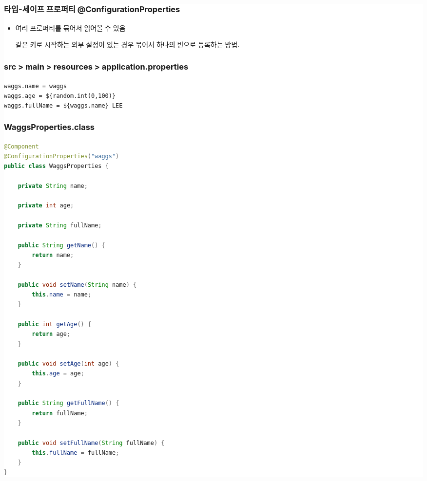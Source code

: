 ### 타입-세이프 프로퍼티 @ConfigurationProperties

 * 여러 프로퍼티를 묶어서 읽어올 수 있음
   
   같은 키로 시작하는 외부 설정이 있는 경우 묶어서 하나의 빈으로 등록하는 방법.

### src > main > resources > application.properties
```
waggs.name = waggs
waggs.age = ${random.int(0,100)}
waggs.fullName = ${waggs.name} LEE
```


### WaggsProperties.class
```java
@Component
@ConfigurationProperties("waggs")
public class WaggsProperties {

    private String name;

    private int age;

    private String fullName;

    public String getName() {
        return name;
    }

    public void setName(String name) {
        this.name = name;
    }

    public int getAge() {
        return age;
    }

    public void setAge(int age) {
        this.age = age;
    }

    public String getFullName() {
        return fullName;
    }

    public void setFullName(String fullName) {
        this.fullName = fullName;
    }
}
```
